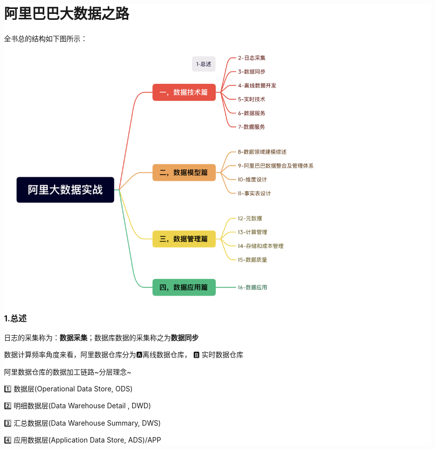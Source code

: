 # 阿里巴巴大数据之路

全书总的结构如下图所示：

<img src="./img/ali/01.png" width = 80% height = 70% alt="图片名称" align=center />

### 1.总述

日志的采集称为：**数据采集**；数据库数据的采集称之为**数据同步**

数据计算频率角度来看，阿里数据仓库分为:a:离线数据仓库， :b: 实时数据仓库

阿里数据仓库的数据加工链路~分层理念~

:one: 数据层(Operational Data Store, ODS)

:two: 明细数据层(Data Warehouse Detail , DWD)

:three: 汇总数据层(Data Warehouse Summary, DWS)

:four: 应用数据层(Application Data Store, ADS)/APP 
